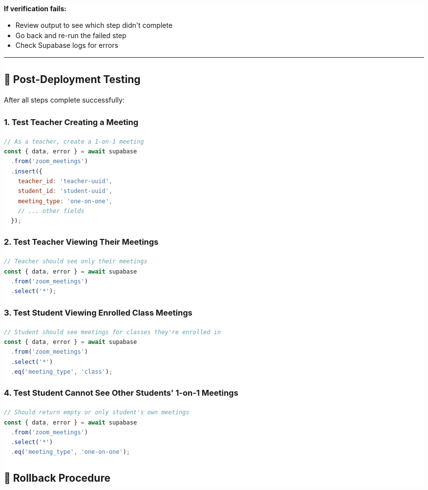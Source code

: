 **If verification fails:**
- Review output to see which step didn't complete
- Go back and re-run the failed step
- Check Supabase logs for errors

---

## 🧪 Post-Deployment Testing

After all steps complete successfully:

### 1. Test Teacher Creating a Meeting
```javascript
// As a teacher, create a 1-on-1 meeting
const { data, error } = await supabase
  .from('zoom_meetings')
  .insert({
    teacher_id: 'teacher-uuid',
    student_id: 'student-uuid',
    meeting_type: 'one-on-one',
    // ... other fields
  });
```

### 2. Test Teacher Viewing Their Meetings
```javascript
// Teacher should see only their meetings
const { data, error } = await supabase
  .from('zoom_meetings')
  .select('*');
```

### 3. Test Student Viewing Enrolled Class Meetings
```javascript
// Student should see meetings for classes they're enrolled in
const { data, error } = await supabase
  .from('zoom_meetings')
  .select('*')
  .eq('meeting_type', 'class');
```

### 4. Test Student Cannot See Other Students' 1-on-1 Meetings
```javascript
// Should return empty or only student's own meetings
const { data, error } = await supabase
  .from('zoom_meetings')
  .select('*')
  .eq('meeting_type', 'one-on-one');
```

## 🔄 Rollback Procedure
